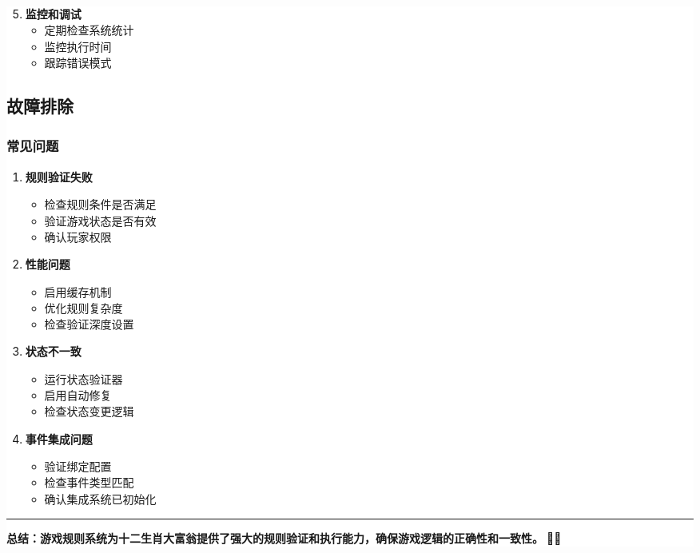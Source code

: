 5. **监控和调试**
   - 定期检查系统统计
   - 监控执行时间
   - 跟踪错误模式

## 故障排除

### 常见问题

1. **规则验证失败**
   - 检查规则条件是否满足
   - 验证游戏状态是否有效
   - 确认玩家权限

2. **性能问题**
   - 启用缓存机制
   - 优化规则复杂度
   - 检查验证深度设置

3. **状态不一致**
   - 运行状态验证器
   - 启用自动修复
   - 检查状态变更逻辑

4. **事件集成问题**
   - 验证绑定配置
   - 检查事件类型匹配
   - 确认集成系统已初始化

---

**总结：游戏规则系统为十二生肖大富翁提供了强大的规则验证和执行能力，确保游戏逻辑的正确性和一致性。** 🎯✨